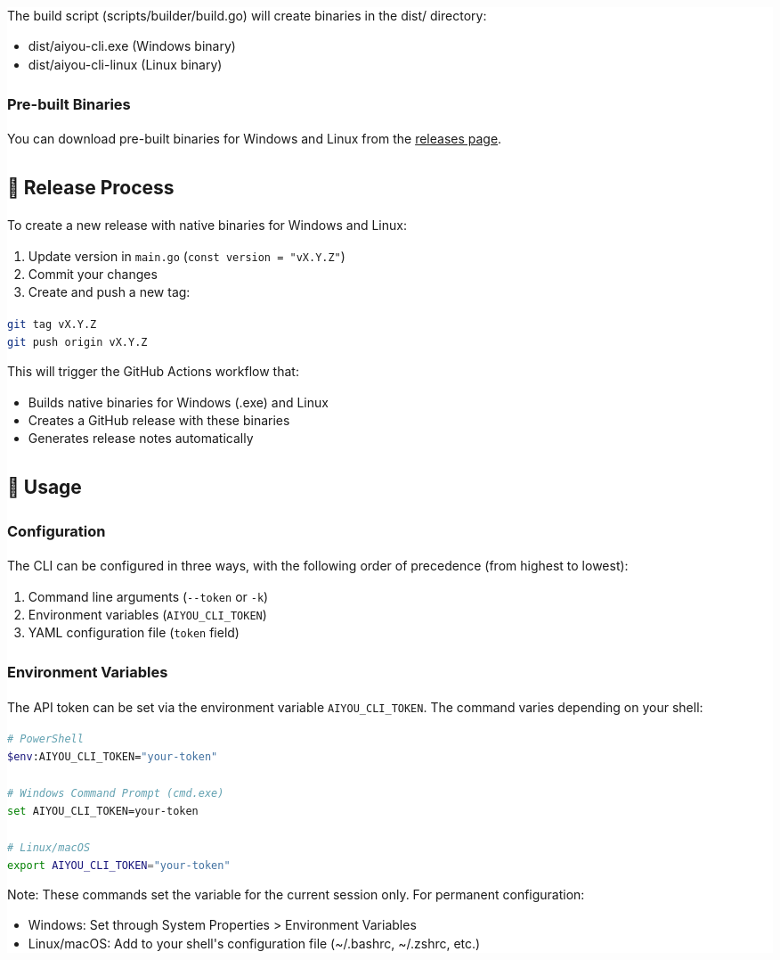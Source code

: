 The build script (scripts/builder/build.go) will create binaries in the dist/ directory:
- dist/aiyou-cli.exe (Windows binary)
- dist/aiyou-cli-linux (Linux binary)

### Pre-built Binaries
You can download pre-built binaries for Windows and Linux from the [releases page](https://github.com/n1neT10ne/aiyou-cli/releases).

## 🚀 Release Process

To create a new release with native binaries for Windows and Linux:

1. Update version in `main.go` (`const version = "vX.Y.Z"`)
2. Commit your changes
3. Create and push a new tag:
```bash
git tag vX.Y.Z
git push origin vX.Y.Z
```

This will trigger the GitHub Actions workflow that:
- Builds native binaries for Windows (.exe) and Linux
- Creates a GitHub release with these binaries
- Generates release notes automatically

## 🚀 Usage

### Configuration

The CLI can be configured in three ways, with the following order of precedence (from highest to lowest):

1. Command line arguments (`--token` or `-k`)
2. Environment variables (`AIYOU_CLI_TOKEN`)
3. YAML configuration file (`token` field)

### Environment Variables

The API token can be set via the environment variable `AIYOU_CLI_TOKEN`. The command varies depending on your shell:

```bash
# PowerShell
$env:AIYOU_CLI_TOKEN="your-token"

# Windows Command Prompt (cmd.exe)
set AIYOU_CLI_TOKEN=your-token

# Linux/macOS
export AIYOU_CLI_TOKEN="your-token"
```

Note: These commands set the variable for the current session only. For permanent configuration:
- Windows: Set through System Properties > Environment Variables
- Linux/macOS: Add to your shell's configuration file (~/.bashrc, ~/.zshrc, etc.)
